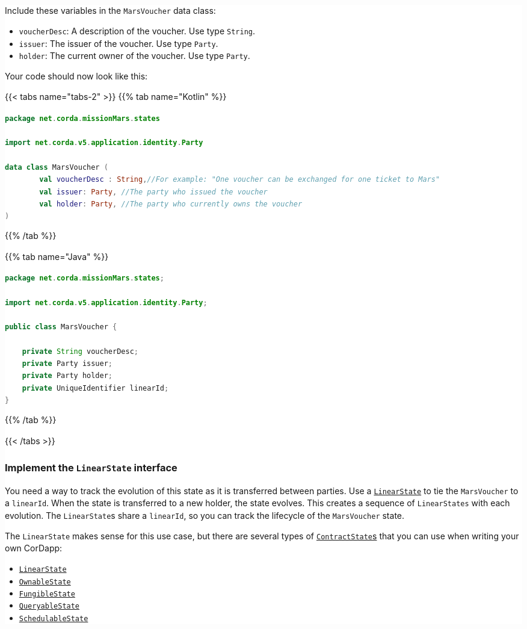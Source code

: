 Include these variables in the `MarsVoucher` data class:

*  `voucherDesc`: A description of the voucher. Use type `String`.
*  `issuer`: The issuer of the voucher. Use type `Party`.
*  `holder`: The current owner of the voucher. Use type `Party`.

Your code should now look like this:

{{< tabs name="tabs-2" >}}
{{% tab name="Kotlin" %}}
```kotlin
package net.corda.missionMars.states

import net.corda.v5.application.identity.Party

data class MarsVoucher (
        val voucherDesc : String,//For example: "One voucher can be exchanged for one ticket to Mars"
        val issuer: Party, //The party who issued the voucher
        val holder: Party, //The party who currently owns the voucher
)
```
{{% /tab %}}

{{% tab name="Java" %}}
```java
package net.corda.missionMars.states;

import net.corda.v5.application.identity.Party;

public class MarsVoucher {

    private String voucherDesc;
    private Party issuer;
    private Party holder;
    private UniqueIdentifier linearId;
}
```
{{% /tab %}}

{{< /tabs >}}

### Implement the `LinearState` interface

You need a way to track the evolution of this state as it is transferred between parties. Use a <a href="../../../../../../en/platform/corda/4.8/open-source/api-states.html#linearstate">`LinearState`</a> to tie the `MarsVoucher` to a `linearId`. When the state is transferred to a new holder, the state evolves. This creates a sequence of `LinearStates` with each evolution. The `LinearState`s share a `linearId`, so you can track the lifecycle of the `MarsVoucher` state.

The `LinearState` makes sense for this use case, but there are several types of <a href="../../../../../../en/platform/corda/4.8/open-source/api-states.html#contractstate">`ContractState`s</a> that you can use when writing your own CorDapp:

* <a href="../../../../../../en/platform/corda/4.8/open-source/api-states.html#linearstate">`LinearState`</a>
* <a href="../../../../../../en/platform/corda/4.8/open-source/api-states.html#ownablestate">`OwnableState`</a>
* <a href="../../../../../../en/platform/corda/4.8/open-source/api-states.html#fungiblestate">`FungibleState`</a>
* <a href="../../../../../../en/platform/corda/4.8/open-source/api-states.html#the-queryablestate-and-schedulablestate-interfaces">`QueryableState`</a>
* <a href="../../../../../../en/platform/corda/4.8/open-source/api-states.html#the-queryablestate-and-schedulablestate-interfaces">`SchedulableState`</a>
